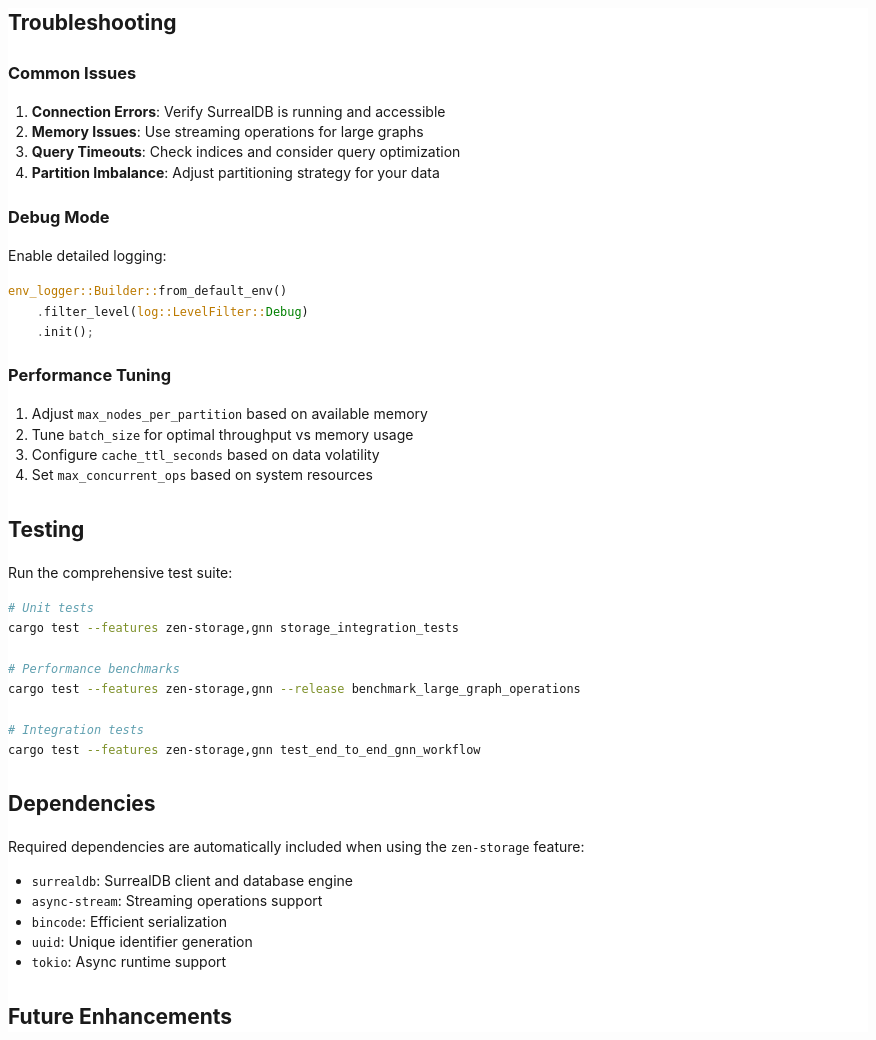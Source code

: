 ## Troubleshooting

### Common Issues

1. **Connection Errors**: Verify SurrealDB is running and accessible
2. **Memory Issues**: Use streaming operations for large graphs
3. **Query Timeouts**: Check indices and consider query optimization
4. **Partition Imbalance**: Adjust partitioning strategy for your data

### Debug Mode

Enable detailed logging:
```rust
env_logger::Builder::from_default_env()
    .filter_level(log::LevelFilter::Debug)
    .init();
```

### Performance Tuning

1. Adjust `max_nodes_per_partition` based on available memory
2. Tune `batch_size` for optimal throughput vs memory usage  
3. Configure `cache_ttl_seconds` based on data volatility
4. Set `max_concurrent_ops` based on system resources

## Testing

Run the comprehensive test suite:

```bash
# Unit tests
cargo test --features zen-storage,gnn storage_integration_tests

# Performance benchmarks  
cargo test --features zen-storage,gnn --release benchmark_large_graph_operations

# Integration tests
cargo test --features zen-storage,gnn test_end_to_end_gnn_workflow
```

## Dependencies

Required dependencies are automatically included when using the `zen-storage` feature:

- `surrealdb`: SurrealDB client and database engine
- `async-stream`: Streaming operations support
- `bincode`: Efficient serialization
- `uuid`: Unique identifier generation
- `tokio`: Async runtime support

## Future Enhancements
